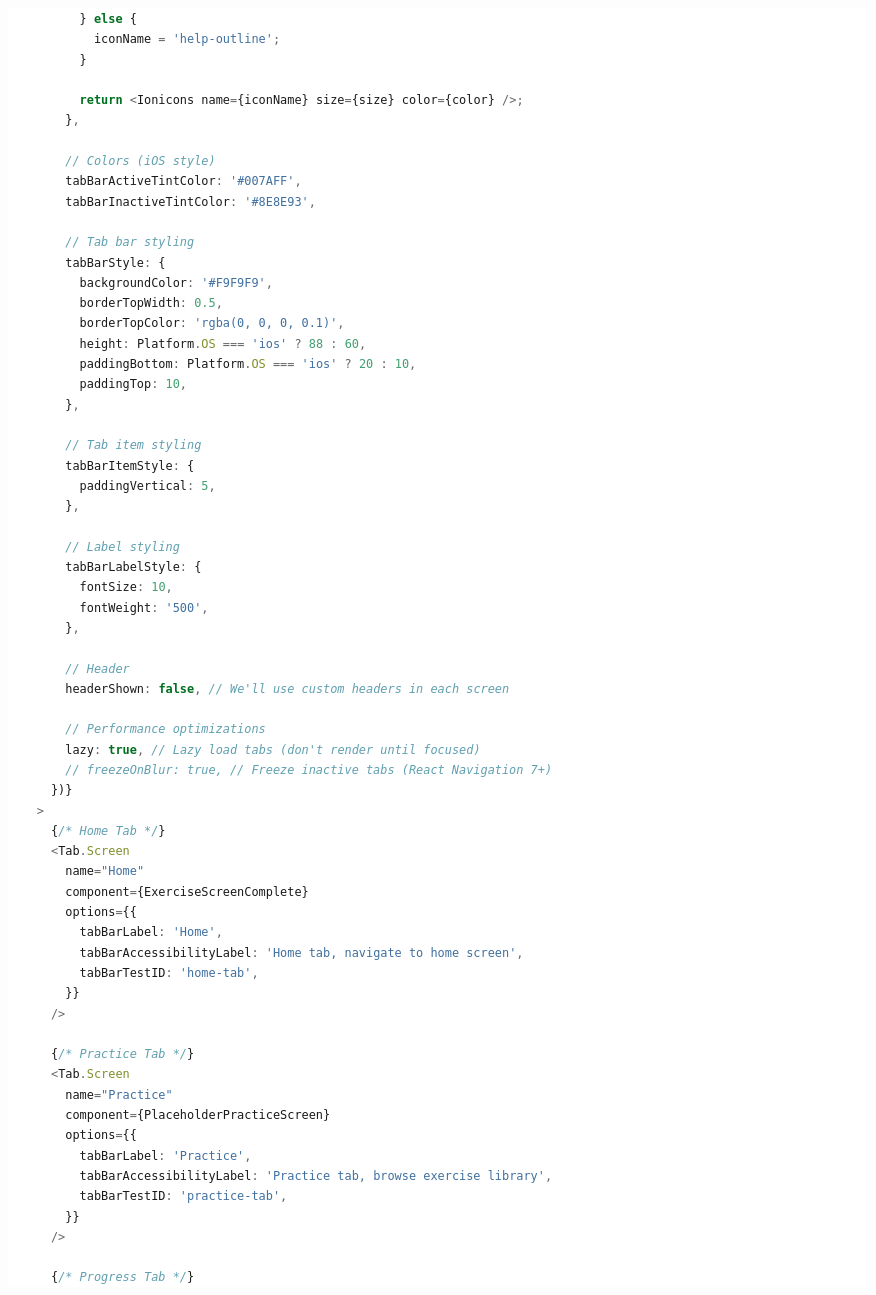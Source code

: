 ```typescript
          } else {
            iconName = 'help-outline';
          }

          return <Ionicons name={iconName} size={size} color={color} />;
        },

        // Colors (iOS style)
        tabBarActiveTintColor: '#007AFF',
        tabBarInactiveTintColor: '#8E8E93',

        // Tab bar styling
        tabBarStyle: {
          backgroundColor: '#F9F9F9',
          borderTopWidth: 0.5,
          borderTopColor: 'rgba(0, 0, 0, 0.1)',
          height: Platform.OS === 'ios' ? 88 : 60,
          paddingBottom: Platform.OS === 'ios' ? 20 : 10,
          paddingTop: 10,
        },

        // Tab item styling
        tabBarItemStyle: {
          paddingVertical: 5,
        },

        // Label styling
        tabBarLabelStyle: {
          fontSize: 10,
          fontWeight: '500',
        },

        // Header
        headerShown: false, // We'll use custom headers in each screen

        // Performance optimizations
        lazy: true, // Lazy load tabs (don't render until focused)
        // freezeOnBlur: true, // Freeze inactive tabs (React Navigation 7+)
      })}
    >
      {/* Home Tab */}
      <Tab.Screen
        name="Home"
        component={ExerciseScreenComplete}
        options={{
          tabBarLabel: 'Home',
          tabBarAccessibilityLabel: 'Home tab, navigate to home screen',
          tabBarTestID: 'home-tab',
        }}
      />

      {/* Practice Tab */}
      <Tab.Screen
        name="Practice"
        component={PlaceholderPracticeScreen}
        options={{
          tabBarLabel: 'Practice',
          tabBarAccessibilityLabel: 'Practice tab, browse exercise library',
          tabBarTestID: 'practice-tab',
        }}
      />

      {/* Progress Tab */}
```